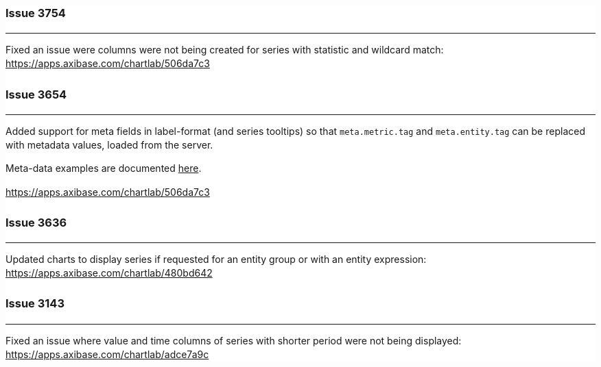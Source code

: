 ### Issue 3754
-------------

Fixed an issue were columns were not being created for series with statistic and wildcard match: https://apps.axibase.com/chartlab/506da7c3

### Issue 3654
-------------

Added support for meta fields in label-format (and series tooltips) so that `meta.metric.tag` and `meta.entity.tag` can be replaced with metadata values, loaded from the server.

Meta-data examples are documented [here](http://axibase.com/products/axibase-time-series-database/visualization/widgets/metadata/).

https://apps.axibase.com/chartlab/506da7c3

### Issue 3636
-------------

Updated charts to display series if requested for an entity group or with an entity expression: https://apps.axibase.com/chartlab/480bd642

### Issue 3143
-------------

Fixed an issue where value and time columns of series with shorter period were not being displayed: https://apps.axibase.com/chartlab/adce7a9c
